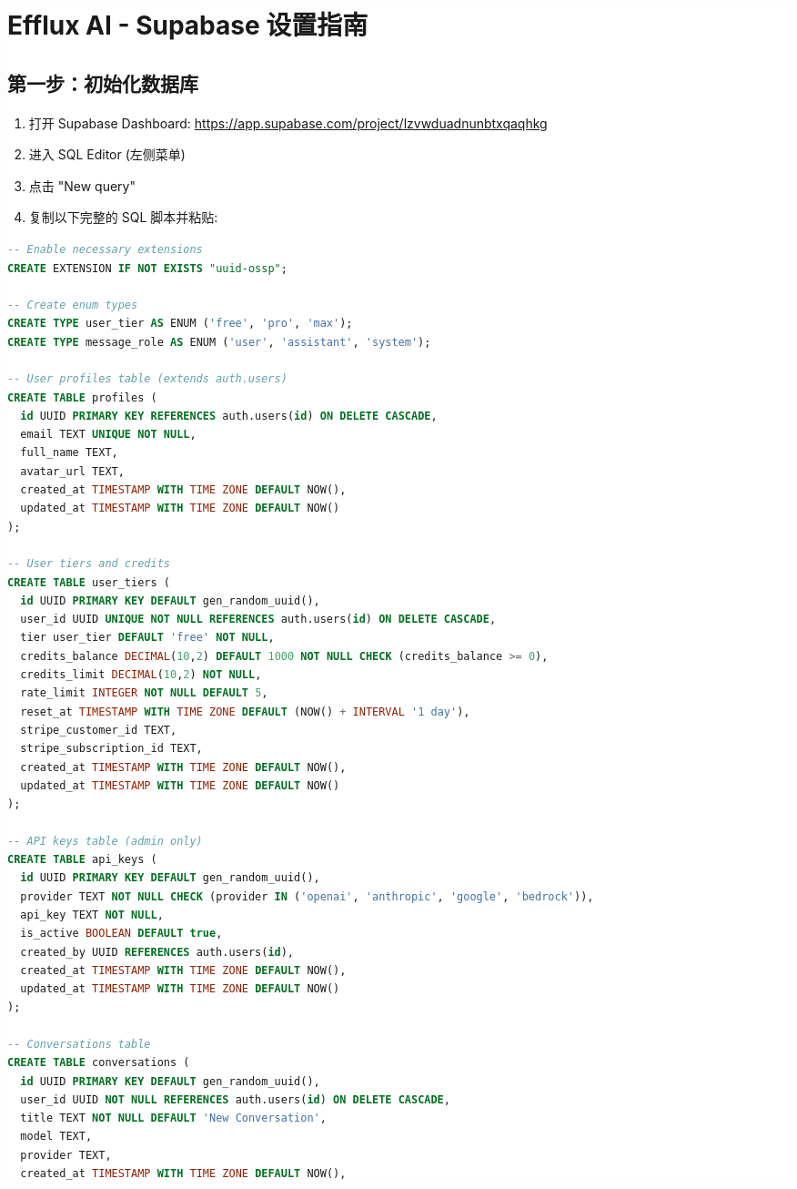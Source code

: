 # Efflux AI - Supabase 设置指南

## 第一步：初始化数据库

1. 打开 Supabase Dashboard: https://app.supabase.com/project/lzvwduadnunbtxqaqhkg

2. 进入 SQL Editor (左侧菜单)

3. 点击 "New query"

4. 复制以下完整的 SQL 脚本并粘贴:

```sql
-- Enable necessary extensions
CREATE EXTENSION IF NOT EXISTS "uuid-ossp";

-- Create enum types
CREATE TYPE user_tier AS ENUM ('free', 'pro', 'max');
CREATE TYPE message_role AS ENUM ('user', 'assistant', 'system');

-- User profiles table (extends auth.users)
CREATE TABLE profiles (
  id UUID PRIMARY KEY REFERENCES auth.users(id) ON DELETE CASCADE,
  email TEXT UNIQUE NOT NULL,
  full_name TEXT,
  avatar_url TEXT,
  created_at TIMESTAMP WITH TIME ZONE DEFAULT NOW(),
  updated_at TIMESTAMP WITH TIME ZONE DEFAULT NOW()
);

-- User tiers and credits
CREATE TABLE user_tiers (
  id UUID PRIMARY KEY DEFAULT gen_random_uuid(),
  user_id UUID UNIQUE NOT NULL REFERENCES auth.users(id) ON DELETE CASCADE,
  tier user_tier DEFAULT 'free' NOT NULL,
  credits_balance DECIMAL(10,2) DEFAULT 1000 NOT NULL CHECK (credits_balance >= 0),
  credits_limit DECIMAL(10,2) NOT NULL,
  rate_limit INTEGER NOT NULL DEFAULT 5,
  reset_at TIMESTAMP WITH TIME ZONE DEFAULT (NOW() + INTERVAL '1 day'),
  stripe_customer_id TEXT,
  stripe_subscription_id TEXT,
  created_at TIMESTAMP WITH TIME ZONE DEFAULT NOW(),
  updated_at TIMESTAMP WITH TIME ZONE DEFAULT NOW()
);

-- API keys table (admin only)
CREATE TABLE api_keys (
  id UUID PRIMARY KEY DEFAULT gen_random_uuid(),
  provider TEXT NOT NULL CHECK (provider IN ('openai', 'anthropic', 'google', 'bedrock')),
  api_key TEXT NOT NULL,
  is_active BOOLEAN DEFAULT true,
  created_by UUID REFERENCES auth.users(id),
  created_at TIMESTAMP WITH TIME ZONE DEFAULT NOW(),
  updated_at TIMESTAMP WITH TIME ZONE DEFAULT NOW()
);

-- Conversations table
CREATE TABLE conversations (
  id UUID PRIMARY KEY DEFAULT gen_random_uuid(),
  user_id UUID NOT NULL REFERENCES auth.users(id) ON DELETE CASCADE,
  title TEXT NOT NULL DEFAULT 'New Conversation',
  model TEXT,
  provider TEXT,
  created_at TIMESTAMP WITH TIME ZONE DEFAULT NOW(),
```